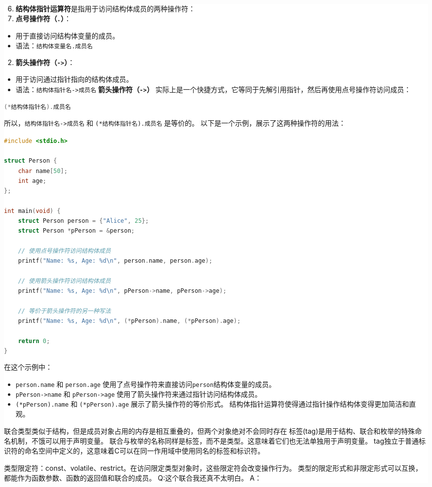 6. **结构体指针运算符**是指用于访问结构体成员的两种操作符：
1. **点号操作符（`.`）**：
  - 用于直接访问结构体变量的成员。
  - 语法：`结构体变量名.成员名`
2. **箭头操作符（`->`）**：
  - 用于访问通过指针指向的结构体成员。
  - 语法：`结构体指针名->成员名`
**箭头操作符（`->`）** 实际上是一个快捷方式，它等同于先解引用指针，然后再使用点号操作符访问成员：
```c
(*结构体指针名).成员名
```
所以，`结构体指针名->成员名` 和 `(*结构体指针名).成员名` 是等价的。
以下是一个示例，展示了这两种操作符的用法：

```c
#include <stdio.h>

struct Person {
    char name[50];
    int age;
};

int main(void) {
    struct Person person = {"Alice", 25};
    struct Person *pPerson = &person;

    // 使用点号操作符访问结构体成员
    printf("Name: %s, Age: %d\n", person.name, person.age);

    // 使用箭头操作符访问结构体成员
    printf("Name: %s, Age: %d\n", pPerson->name, pPerson->age);

    // 等价于箭头操作符的另一种写法
    printf("Name: %s, Age: %d\n", (*pPerson).name, (*pPerson).age);

    return 0;
}
```
在这个示例中：
- `person.name` 和 `person.age` 使用了点号操作符来直接访问`person`结构体变量的成员。
- `pPerson->name` 和 `pPerson->age` 使用了箭头操作符来通过指针访问结构体成员。
- `(*pPerson).name` 和 `(*pPerson).age` 展示了箭头操作符的等价形式。
结构体指针运算符使得通过指针操作结构体变得更加简洁和直观。

联合类型类似于结构，但是成员对象占用的内存是相互重叠的，但两个对象绝对不会同时存在
标签(tag)是用于结构、联合和枚举的特殊命名机制，不饿可以用于声明变量。
联合与枚举的名称同样是标签，而不是类型。这意味着它们也无法单独用于声明变量。
tag独立于普通标识符的命名空间中定义的，这意味着C可以在同一作用域中使用同名的标签和标识符。

类型限定符：const、volatile、restrict。在访问限定类型对象时，这些限定符会改变操作行为。
类型的限定形式和非限定形式可以互换，都能作为函数参数、函数的返回值和联合的成员。
Q:这个联合我还真不太明白。
A：
